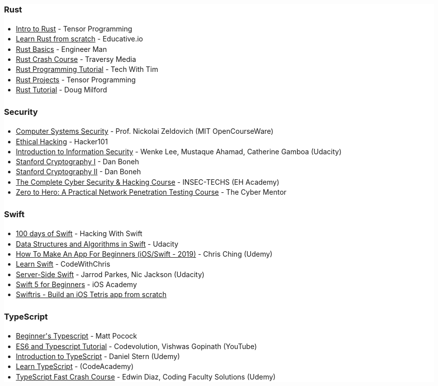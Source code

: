 ### Rust

- [Intro to Rust](https://www.youtube.com/playlist?list=PLJbE2Yu2zumDF6BX6_RdPisRVHgzV02NW) - Tensor Programming
- [Learn Rust from scratch](https://www.educative.io/courses/learn-rust-from-scratch) - Educative.io
- [Rust Basics](https://www.youtube.com/playlist?list=PLlcnQQJK8SUjApd95LIcd3K9XXmE-IeCS) - Engineer Man
- [Rust Crash Course](https://www.youtube.com/watch?v=zF34dRivLOw) - Traversy Media
- [Rust Programming Tutorial](https://www.youtube.com/playlist?list=PLzMcBGfZo4-nyLTlSRBvo0zjSnCnqjHYQ) - Tech With Tim
- [Rust Projects](https://www.youtube.com/playlist?list=PLJbE2Yu2zumDD5vy2BuSHvFZU0a6RDmgb) - Tensor Programming
- [Rust Tutorial](https://www.youtube.com/playlist?list=PLLqEtX6ql2EyPAZ1M2_C0GgVd4A-_L4_5) - Doug Milford

### Security

- [Computer Systems Security](https://ocw.mit.edu/courses/electrical-engineering-and-computer-science/6-858-computer-systems-security-fall-2014) - Prof. Nickolai Zeldovich (MIT OpenCourseWare)
- [Ethical Hacking](https://www.hacker101.com/videos) - Hacker101
- [Introduction to Information Security](https://www.udacity.com/course/intro-to-information-security--ud459) - Wenke Lee, Mustaque Ahamad, Catherine Gamboa (Udacity)
- [Stanford Cryptography I](https://www.coursera.org/course/crypto) - Dan Boneh
- [Stanford Cryptography II](https://www.coursera.org/course/crypto2) - Dan Boneh
- [The Complete Cyber Security & Hacking Course](https://academy.ehacking.net/p/cyber-security-training-hacking-course) - INSEC-TECHS (EH Academy)
- [Zero to Hero: A Practical Network Penetration Testing Course](https://www.youtube.com/playlist?list=PLLKT__MCUeiwBa7d7F_vN1GUwz_2TmVQj) - The Cyber Mentor

### Swift

- [100 days of Swift](https://www.hackingwithswift.com/100) - Hacking With Swift
- [Data Structures and Algorithms in Swift](https://www.udacity.com/course/data-structures-and-algorithms-in-swift--ud1011) - Udacity
- [How To Make An App For Beginners (iOS/Swift - 2019)](https://www.udemy.com/how-to-make-an-app-for-beginners-iosswift-2019/) - Chris Ching (Udemy)
- [Learn Swift](https://www.youtube.com/playlist?list=PLMRqhzcHGw1ZqzYnpIuQAn2rcjhOtbqGX) - CodeWithChris
- [Server-Side Swift](https://www.udacity.com/course/server-side-swift--ud1031) - Jarrod Parkes, Nic Jackson (Udacity)
- [Swift 5 for Beginners](https://www.youtube.com/playlist?list=PL5PR3UyfTWvfacnfUsvNcxIiKIgidNRoW) - iOS Academy
- [Swiftris - Build an iOS Tetris app from scratch](https://www.bloc.io/swiftris-build-your-first-ios-game-with-swift)

### TypeScript

- [Beginner's Typescript](https://www.totaltypescript.com/tutorials/beginners-typescript) - Matt Pocock
- [ES6 and Typescript Tutorial](https://www.youtube.com/playlist?list=PLC3y8-rFHvwhI0V5mE9Vu6Nm-nap8EcjV) - Codevolution, Vishwas Gopinath (YouTube)
- [Introduction to TypeScript](https://www.udemy.com/typescript/) - Daniel Stern (Udemy)
- [Learn TypeScript](https://www.codecademy.com/learn/learn-typescript) - (CodeAcademy)
- [TypeScript Fast Crash Course](https://www.udemy.com/typescript-fast-crash-course/) - Edwin Diaz, Coding Faculty Solutions (Udemy)
